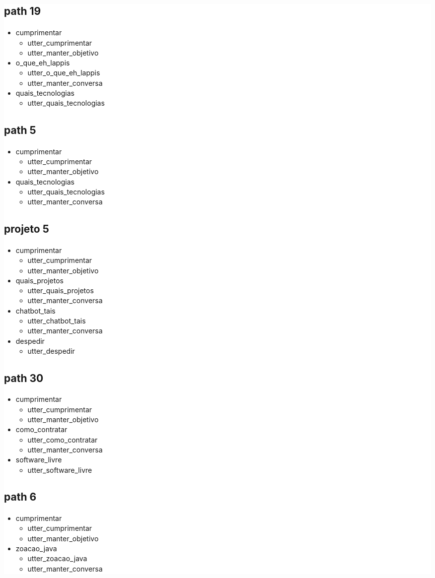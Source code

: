 
## path 19
* cumprimentar
    - utter_cumprimentar
    - utter_manter_objetivo   <!-- predicted: action_listen -->
* o_que_eh_lappis
    - utter_o_que_eh_lappis
    - utter_manter_conversa
* quais_tecnologias
    - utter_quais_tecnologias


## path 5
* cumprimentar
    - utter_cumprimentar
    - utter_manter_objetivo   <!-- predicted: action_listen -->
* quais_tecnologias
    - utter_quais_tecnologias
    - utter_manter_conversa


## projeto 5
* cumprimentar
    - utter_cumprimentar
    - utter_manter_objetivo   <!-- predicted: action_listen -->
* quais_projetos
    - utter_quais_projetos
    - utter_manter_conversa
* chatbot_tais
    - utter_chatbot_tais
    - utter_manter_conversa
* despedir
    - utter_despedir


## path 30
* cumprimentar
    - utter_cumprimentar
    - utter_manter_objetivo   <!-- predicted: action_listen -->
* como_contratar
    - utter_como_contratar
    - utter_manter_conversa
* software_livre
    - utter_software_livre


## path 6
* cumprimentar
    - utter_cumprimentar
    - utter_manter_objetivo   <!-- predicted: action_listen -->
* zoacao_java
    - utter_zoacao_java
    - utter_manter_conversa
